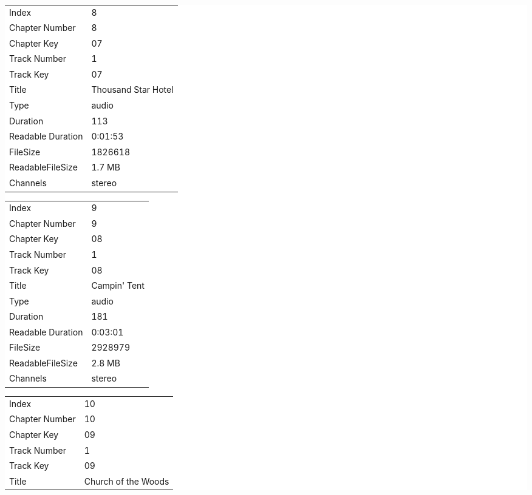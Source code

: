 |  |  |
| - | - |
| Index | 8 |
| Chapter Number | 8 |
| Chapter Key | 07 |
| Track Number | 1 |
| Track Key | 07 |
| Title | Thousand Star Hotel |
| Type | audio |
| Duration | 113 |
| Readable Duration | 0:01:53 |
| FileSize | 1826618 |
| ReadableFileSize | 1.7 MB |
| Channels | stereo |

|  |  |
| - | - |
| Index | 9 |
| Chapter Number | 9 |
| Chapter Key | 08 |
| Track Number | 1 |
| Track Key | 08 |
| Title | Campin' Tent |
| Type | audio |
| Duration | 181 |
| Readable Duration | 0:03:01 |
| FileSize | 2928979 |
| ReadableFileSize | 2.8 MB |
| Channels | stereo |

|  |  |
| - | - |
| Index | 10 |
| Chapter Number | 10 |
| Chapter Key | 09 |
| Track Number | 1 |
| Track Key | 09 |
| Title | Church of the Woods |